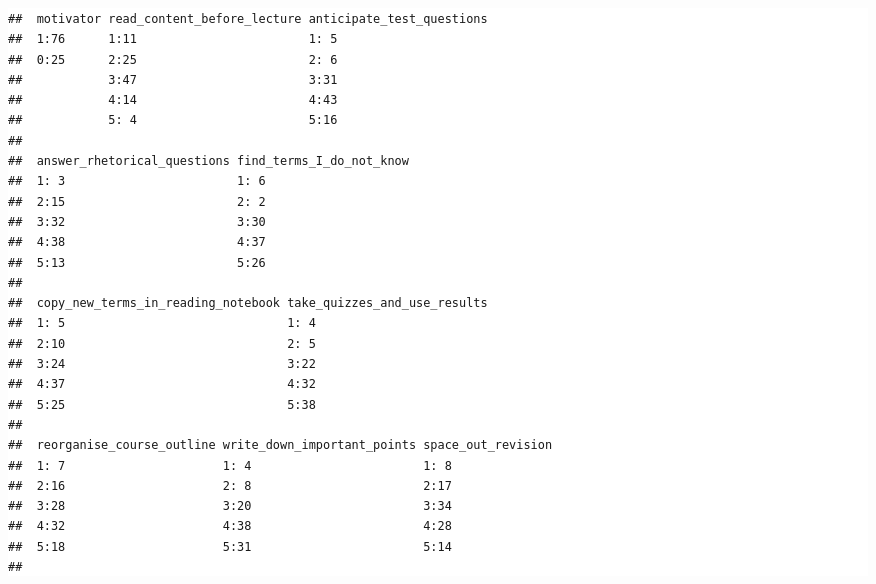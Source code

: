     ##  motivator read_content_before_lecture anticipate_test_questions
    ##  1:76      1:11                        1: 5                     
    ##  0:25      2:25                        2: 6                     
    ##            3:47                        3:31                     
    ##            4:14                        4:43                     
    ##            5: 4                        5:16                     
    ##                                                                 
    ##  answer_rhetorical_questions find_terms_I_do_not_know
    ##  1: 3                        1: 6                    
    ##  2:15                        2: 2                    
    ##  3:32                        3:30                    
    ##  4:38                        4:37                    
    ##  5:13                        5:26                    
    ##                                                      
    ##  copy_new_terms_in_reading_notebook take_quizzes_and_use_results
    ##  1: 5                               1: 4                        
    ##  2:10                               2: 5                        
    ##  3:24                               3:22                        
    ##  4:37                               4:32                        
    ##  5:25                               5:38                        
    ##                                                                 
    ##  reorganise_course_outline write_down_important_points space_out_revision
    ##  1: 7                      1: 4                        1: 8              
    ##  2:16                      2: 8                        2:17              
    ##  3:28                      3:20                        3:34              
    ##  4:32                      4:38                        4:28              
    ##  5:18                      5:31                        5:14              
    ##                                                                          